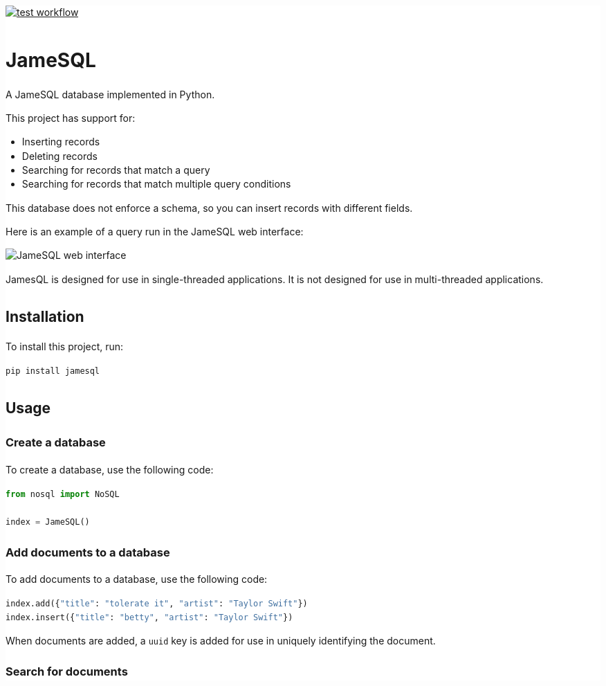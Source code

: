 [![test workflow](https://github.com/capjamesg/jamesql/actions/workflows/test.yml/badge.svg)](https://github.com/capjamesg/jamesql/actions/workflows/test.yml)

# JameSQL

A JameSQL database implemented in Python.

This project has support for:

- Inserting records
- Deleting records
- Searching for records that match a query
- Searching for records that match multiple query conditions

This database does not enforce a schema, so you can insert records with different fields.

Here is an example of a query run in the JameSQL web interface:

![JameSQL web interface](assets/screenshot.png)

JamesQL is designed for use in single-threaded applications. It is not designed for use in multi-threaded applications.

## Installation

To install this project, run:

```
pip install jamesql
```

## Usage

### Create a database

To create a database, use the following code:

```python
from nosql import NoSQL

index = JameSQL()
```

### Add documents to a database

To add documents to a database, use the following code:

```python
index.add({"title": "tolerate it", "artist": "Taylor Swift"})
index.insert({"title": "betty", "artist": "Taylor Swift"})
```

When documents are added, a `uuid` key is added for use in uniquely identifying the document.

### Search for documents
